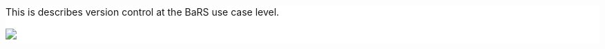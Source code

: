 This is describes version control at the BaRS use case level.

<a href="https://raw.githubusercontent.com/NHSDigital/booking-and-referral-media/master/src/images//Versioning/MessageDefinition-1.1.0.svg" target="_blank"><img src="https://raw.githubusercontent.com/NHSDigital/booking-and-referral-media/master/src/images/Versioning/MessageDefinition-1.1.0.svg" width="1700"/></img></a>



